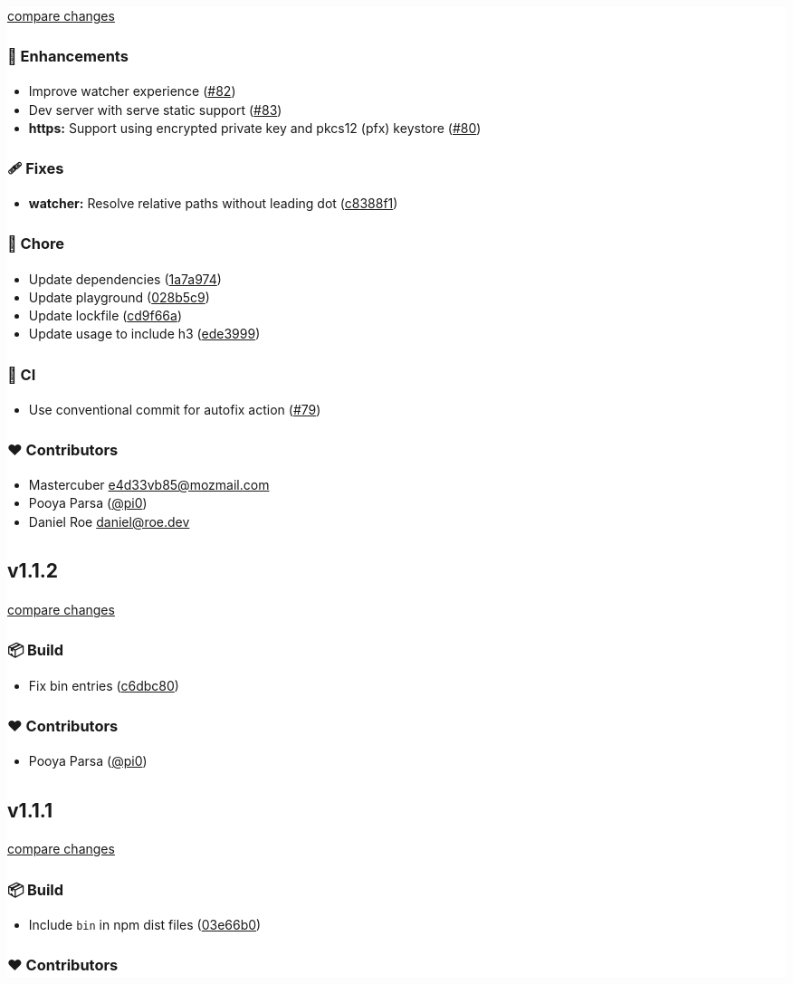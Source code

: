 [compare changes](https://github.com/unjs/listhen/compare/v1.1.2...v1.2.0)

### 🚀 Enhancements

- Improve watcher experience ([#82](https://github.com/unjs/listhen/pull/82))
- Dev server with serve static support ([#83](https://github.com/unjs/listhen/pull/83))
- **https:** Support using encrypted private key and pkcs12 (pfx) keystore ([#80](https://github.com/unjs/listhen/pull/80))

### 🩹 Fixes

- **watcher:** Resolve relative paths without leading dot ([c8388f1](https://github.com/unjs/listhen/commit/c8388f1))

### 🏡 Chore

- Update dependencies ([1a7a974](https://github.com/unjs/listhen/commit/1a7a974))
- Update playground ([028b5c9](https://github.com/unjs/listhen/commit/028b5c9))
- Update lockfile ([cd9f66a](https://github.com/unjs/listhen/commit/cd9f66a))
- Update usage to include h3 ([ede3999](https://github.com/unjs/listhen/commit/ede3999))

### 🤖 CI

- Use conventional commit for autofix action ([#79](https://github.com/unjs/listhen/pull/79))

### ❤️  Contributors

- Mastercuber <e4d33vb85@mozmail.com>
- Pooya Parsa ([@pi0](http://github.com/pi0))
- Daniel Roe <daniel@roe.dev>

## v1.1.2

[compare changes](https://github.com/unjs/listhen/compare/v1.1.1...v1.1.2)

### 📦 Build

- Fix bin entries ([c6dbc80](https://github.com/unjs/listhen/commit/c6dbc80))

### ❤️  Contributors

- Pooya Parsa ([@pi0](http://github.com/pi0))

## v1.1.1

[compare changes](https://github.com/unjs/listhen/compare/v1.1.0...v1.1.1)

### 📦 Build

- Include `bin` in npm dist files ([03e66b0](https://github.com/unjs/listhen/commit/03e66b0))

### ❤️  Contributors
